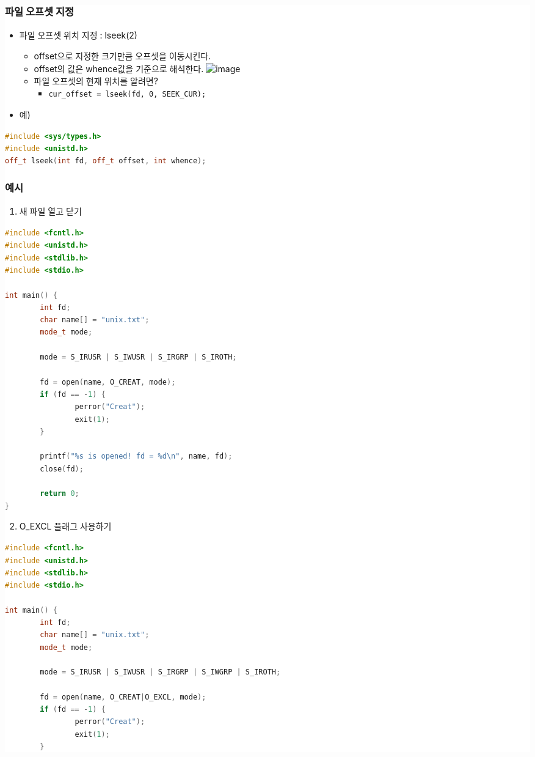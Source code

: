 ### 파일 오프셋 지정

- 파일 오프셋 위치 지정 : lseek(2)
    - offset으로 지정한 크기만큼 오프셋을 이동시킨다.
    - offset의 값은 whence값을 기준으로 해석한다.
![image](https://user-images.githubusercontent.com/59367782/96456850-0b3f8180-125a-11eb-9b21-1e027f7f51ca.png)
    - 파일 오프셋의 현재 위치를 알려면?
        - `cur_offset = lseek(fd, 0, SEEK_CUR);`

- 예)
```cpp
#include <sys/types.h>
#include <unistd.h>
off_t lseek(int fd, off_t offset, int whence);
```

### 예시

1. 새 파일 열고 닫기
```cpp
#include <fcntl.h>
#include <unistd.h>
#include <stdlib.h>
#include <stdio.h>

int main() {
        int fd;
        char name[] = "unix.txt";
        mode_t mode;

        mode = S_IRUSR | S_IWUSR | S_IRGRP | S_IROTH;

        fd = open(name, O_CREAT, mode);
        if (fd == -1) {
                perror("Creat");
                exit(1);
        }

        printf("%s is opened! fd = %d\n", name, fd);
        close(fd);

        return 0;
} 
```

2. O_EXCL 플래그 사용하기
```cpp
#include <fcntl.h>
#include <unistd.h>
#include <stdlib.h>
#include <stdio.h>

int main() {
        int fd;
        char name[] = "unix.txt";
        mode_t mode;

        mode = S_IRUSR | S_IWUSR | S_IRGRP | S_IWGRP | S_IROTH;

        fd = open(name, O_CREAT|O_EXCL, mode);
        if (fd == -1) {
                perror("Creat");
                exit(1);
        }

```